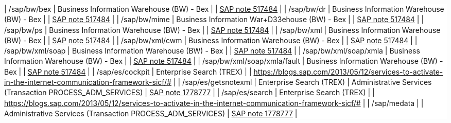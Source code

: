 | /sap/bw/bex                                             | Business Information Warehouse (BW) - Bex                                                                                                |                                                                                             |  [SAP note 517484](https://me.sap.com/notes/517484)                                                                                            |
| /sap/bw/dr                                              | Business Information Warehouse (BW) - Bex                                                                                                |                                                                                             |  [SAP note 517484](https://me.sap.com/notes/517484)                                                                                            |
| /sap/bw/mime                                            | Business Information War+D33ehouse (BW) - Bex                                                                                            |                                                                                             |  [SAP note 517484](https://me.sap.com/notes/517484)                                                                                            |
| /sap/bw/ps                                              | Business Information Warehouse (BW) - Bex                                                                                                |                                                                                             |  [SAP note 517484](https://me.sap.com/notes/517484)                                                                                            |
| /sap/bw/xml                                             | Business Information Warehouse (BW) - Bex                                                                                                |                                                                                             |  [SAP note 517484](https://me.sap.com/notes/517484)                                                                                            |
| /sap/bw/xml/cwm                                         | Business Information Warehouse (BW) - Bex                                                                                                |                                                                                             |  [SAP note 517484](https://me.sap.com/notes/517484)                                                                                            |
| /sap/bw/xml/soap                                        | Business Information Warehouse (BW) - Bex                                                                                                |                                                                                             |  [SAP note 517484](https://me.sap.com/notes/517484)                                                                                            |
| /sap/bw/xml/soap/xmla                                   | Business Information Warehouse (BW) - Bex                                                                                                |                                                                                             |  [SAP note 517484](https://me.sap.com/notes/517484)                                                                                            |
| /sap/bw/xml/soap/xmla/fault                             | Business Information Warehouse (BW) - Bex                                                                                                |                                                                                             |  [SAP note 517484](https://me.sap.com/notes/517484)                                                                                            |
|        /sap/es/cockpit                                  |        Enterprise Search (TREX)                                                                                                          |                                                                                             |        https://blogs.sap.com/2013/05/12/services-to-activate-in-the-internet-communication-framework-sicf/# |
| /sap/es/getsnotexml                                     |        Enterprise Search (TREX)                                                                                                          | Administrative Services (Transaction PROCESS_ADM_SERVICES)                                  |  [SAP note 1778777](https://me.sap.com/notes/1778777)                                                                                           |
| /sap/es/search                                          |        Enterprise Search (TREX)                                                                                                          |                                                                                             |        https://blogs.sap.com/2013/05/12/services-to-activate-in-the-internet-communication-framework-sicf/# |
| /sap/medata                                             |                                                                                                                                          | Administrative Services (Transaction PROCESS_ADM_SERVICES)                                  |  [SAP note 1778777](https://me.sap.com/notes/1778777)                                                                                           |